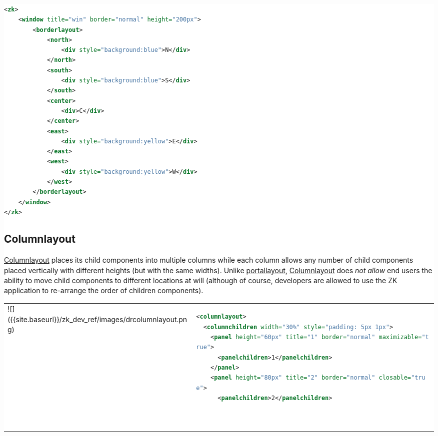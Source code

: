 ```xml
<zk>
    <window title="win" border="normal" height="200px">
        <borderlayout>
            <north>
                <div style="background:blue">N</div>
            </north>
            <south>
                <div style="background:blue">S</div>
            </south>
            <center>
                <div>C</div>
            </center>
            <east>
                <div style="background:yellow">E</div>
            </east>
            <west>
                <div style="background:yellow">W</div>
            </west>
        </borderlayout>
    </window>
</zk>
```

## Columnlayout

[Columnlayout]({{site.baseurl}}/zk_component_ref/layouts/columnlayout)
places its child components into multiple columns while each column
allows any number of child components placed vertically with different
heights (but with the same widths). Unlike
[portallayout]({{site.baseurl}}/zk_component_ref/layouts/portallayout),
[Columnlayout]({{site.baseurl}}/zk_component_ref/layouts/columnlayout)
does *not allow* end users the ability to move child components to
different locations at will (although of course, developers are allowed
to use the ZK application to re-arrange the order of children
components).

<table>
<tbody>
<tr class="odd">
<td>![]({{site.baseurl}}/zk_dev_ref/images/drcolumnlayout.png)</td>
<td><div class="sourceCode" id="cb1"><pre
class="sourceCode xml"><code class="sourceCode xml"><span id="cb1-1"><a href="#cb1-1" aria-hidden="true" tabindex="-1"></a>&lt;<span class="kw">columnlayout</span>&gt;</span>
<span id="cb1-2"><a href="#cb1-2" aria-hidden="true" tabindex="-1"></a>  &lt;<span class="kw">columnchildren</span><span class="ot"> width=</span><span class="st">&quot;30%&quot;</span><span class="ot"> style=</span><span class="st">&quot;padding: 5px 1px&quot;</span>&gt;</span>
<span id="cb1-3"><a href="#cb1-3" aria-hidden="true" tabindex="-1"></a>    &lt;<span class="kw">panel</span><span class="ot"> height=</span><span class="st">&quot;60px&quot;</span><span class="ot"> title=</span><span class="st">&quot;1&quot;</span><span class="ot"> border=</span><span class="st">&quot;normal&quot;</span><span class="ot"> maximizable=</span><span class="st">&quot;true&quot;</span>&gt;</span>
<span id="cb1-4"><a href="#cb1-4" aria-hidden="true" tabindex="-1"></a>      &lt;<span class="kw">panelchildren</span>&gt;1&lt;/<span class="kw">panelchildren</span>&gt;</span>
<span id="cb1-5"><a href="#cb1-5" aria-hidden="true" tabindex="-1"></a>    &lt;/<span class="kw">panel</span>&gt;</span>
<span id="cb1-6"><a href="#cb1-6" aria-hidden="true" tabindex="-1"></a>    &lt;<span class="kw">panel</span><span class="ot"> height=</span><span class="st">&quot;80px&quot;</span><span class="ot"> title=</span><span class="st">&quot;2&quot;</span><span class="ot"> border=</span><span class="st">&quot;normal&quot;</span><span class="ot"> closable=</span><span class="st">&quot;true&quot;</span>&gt;</span>
<span id="cb1-7"><a href="#cb1-7" aria-hidden="true" tabindex="-1"></a>      &lt;<span class="kw">panelchildren</span>&gt;2&lt;/<span class="kw">panelchildren</span>&gt;</span>